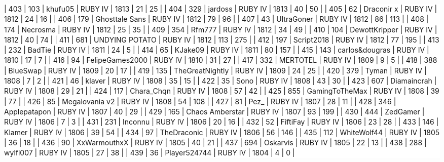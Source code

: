 | <span data-change="1">403</span> | 103 | <span alt="ID: 334355">khufu05</span> | RUBY IV | <span data-change="0">1813</span> | 21 | 25 |
| <span data-change="1">404</span> | 329 | <span alt="ID: 523724">jardoss</span> | RUBY IV | <span data-change="0">1813</span> | 40 | 50 |
| <span data-change="1">405</span> | 62 | <span alt="ID: 375575">Draconir x</span> | RUBY IV | <span data-change="0">1812</span> | 24 | 16 |
| <span data-change="1">406</span> | 179 | <span alt="ID: 470047">Ghosttale Sans</span> | RUBY IV | <span data-change="0">1812</span> | 79 | 96 |
| <span data-change="1">407</span> | 43 | <span alt="ID: 560369">UltraGoner</span> | RUBY IV | <span data-change="0">1812</span> | 86 | 113 |
| <span data-change="1">408</span> | 174 | <span alt="ID: 101497">Necrosma</span> | RUBY IV | <span data-change="0">1812</span> | 25 | 35 |
| <span data-change="1">409</span> | 354 | <span alt="ID: 432216">Rfm777</span> | RUBY IV | <span data-change="0">1812</span> | 34 | 49 |
| <span data-change="1">410</span> | 104 | <span alt="ID: 298080">DewottKripper</span> | RUBY IV | <span data-change="0">1812</span> | 40 | 74 |
| <span data-change="1">411</span> | 681 | <span alt="ID: 27609">UNDYING POTATO</span> | RUBY IV | <span data-change="0">1812</span> | 113 | 275 |
| <span data-change="1">412</span> | 197 | <span alt="ID: 221599">Script2018</span> | RUBY IV | <span data-change="0">1812</span> | 77 | 195 |
| <span data-change="1">413</span> | 232 | <span alt="ID: 498655">BadTie</span> | RUBY IV | <span data-change="0">1811</span> | 24 | 5 |
| <span data-change="1">414</span> | 65 | <span alt="ID: 552173">KJake09</span> | RUBY IV | <span data-change="0">1811</span> | 80 | 157 |
| <span data-change="1">415</span> | 143 | <span alt="ID: 463152">carlos&amp;dougras</span> | RUBY IV | <span data-change="0">1810</span> | 17 | 7 |
| <span data-change="1">416</span> | 94 | <span alt="ID: 106131">FelipeGames2000</span> | RUBY IV | <span data-change="0">1810</span> | 31 | 27 |
| <span data-change="1">417</span> | 332 | <span alt="ID: 398821">MERTOTEL</span> | RUBY IV | <span data-change="0">1809</span> | 9 | 5 |
| <span data-change="1">418</span> | 388 | <span alt="ID: 150712">BlueSwap</span> | RUBY IV | <span data-change="0">1809</span> | 20 | 17 |
| <span data-change="1">419</span> | 135 | <span alt="ID: 95689">TheGreatNightly</span> | RUBY IV | <span data-change="0">1809</span> | 24 | 25 |
| <span data-change="1">420</span> | 379 | <span alt="ID: 296605">Tyman</span> | RUBY IV | <span data-change="0">1808</span> | 7 | 2 |
| <span data-change="1">421</span> | 46 | <span alt="ID: 344899">klaver</span> | RUBY IV | <span data-change="0">1808</span> | 35 | 15 |
| <span data-change="1">422</span> | 35 | <span alt="ID: 504107">Sono</span> | RUBY IV | <span data-change="0">1808</span> | 43 | 30 |
| <span data-change="1">423</span> | 607 | <span alt="ID: 118586">Diamaincrah</span> | RUBY IV | <span data-change="0">1808</span> | 29 | 21 |
| <span data-change="1">424</span> | 117 | <span alt="ID: 89937">Chara_Chqn</span> | RUBY IV | <span data-change="0">1808</span> | 57 | 42 |
| <span data-change="1">425</span> | 855 | <span alt="ID: 93452">GamingToTheMax</span> | RUBY IV | <span data-change="0">1808</span> | 39 | 77 |
| <span data-change="1">426</span> | 85 | <span alt="ID: 512676">Megalovania v2</span> | RUBY IV | <span data-change="0">1808</span> | 54 | 108 |
| <span data-change="1">427</span> | 81 | <span alt="ID: 536771">Pez_</span> | RUBY IV | <span data-change="0">1807</span> | 28 | 11 |
| <span data-change="1">428</span> | 346 | <span alt="ID: 85362">Applepatapon</span> | RUBY IV | <span data-change="0">1807</span> | 40 | 29 |
| <span data-change="1">429</span> | 165 | <span alt="ID: 484385">Chaos Amberstar</span> | RUBY IV | <span data-change="0">1807</span> | 93 | 199 |
| <span data-change="1">430</span> | 444 | <span alt="ID: 90817">ZedGamer</span> | RUBY IV | <span data-change="0">1806</span> | 7 | 3 |
| <span data-change="1">431</span> | 231 | <span alt="ID: 372744">Inconnu</span> | RUBY IV | <span data-change="0">1806</span> | 20 | 16 |
| <span data-change="1">432</span> | 52 | <span alt="ID: 497085">FiftiFay</span> | RUBY IV | <span data-change="0">1806</span> | 23 | 28 |
| <span data-change="1">433</span> | 146 | <span alt="ID: 442338">Klamer</span> | RUBY IV | <span data-change="0">1806</span> | 39 | 54 |
| <span data-change="1">434</span> | 97 | <span alt="ID: 544310">TheDraconic</span> | RUBY IV | <span data-change="0">1806</span> | 56 | 146 |
| <span data-change="1">435</span> | 112 | <span alt="ID: 443245">WhiteWolf44</span> | RUBY IV | <span data-change="0">1805</span> | 36 | 18 |
| <span data-change="1">436</span> | 90 | <span alt="ID: 178931">XxWarmouthxX</span> | RUBY IV | <span data-change="0">1805</span> | 40 | 21 |
| <span data-change="1">437</span> | 694 | <span alt="ID: 444210">Oskarvis</span> | RUBY IV | <span data-change="0">1805</span> | 22 | 13 |
| <span data-change="-47">438</span> | 288 | <span alt="ID: 51186">wylfi007</span> | RUBY IV | <span data-change="-13">1805</span> | 27 | 38 |
| <span data-change="0">439</span> | 36 | <span alt="ID: 524744">Player524744</span> | RUBY IV | <span data-change="0">1804</span> | 4 | 0 |